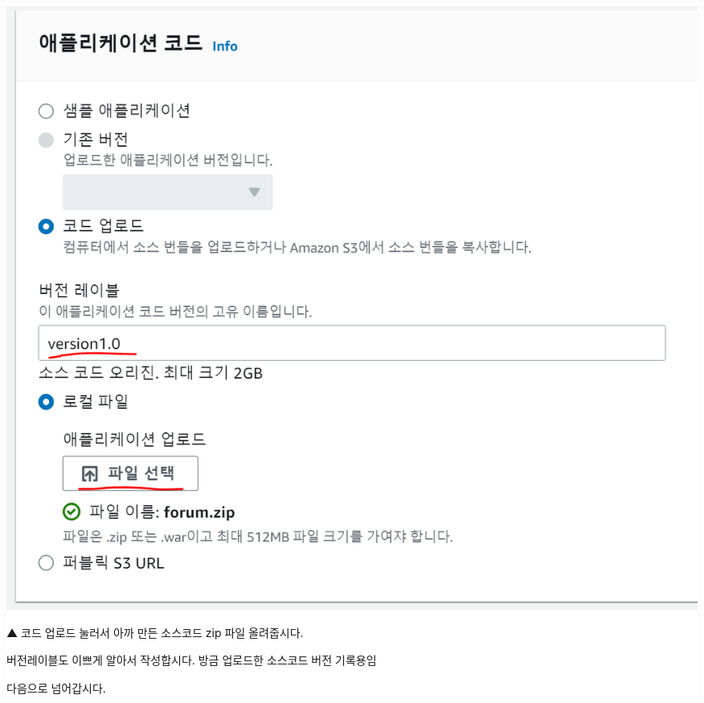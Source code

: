 ![alt text](image-8.png)

▲ 코드 업로드 눌러서 아까 만든 소스코드 zip 파일 올려줍시다.

버전레이블도 이쁘게 알아서 작성합시다. 방금 업로드한 소스코드 버전 기록용임

다음으로 넘어갑시다.
